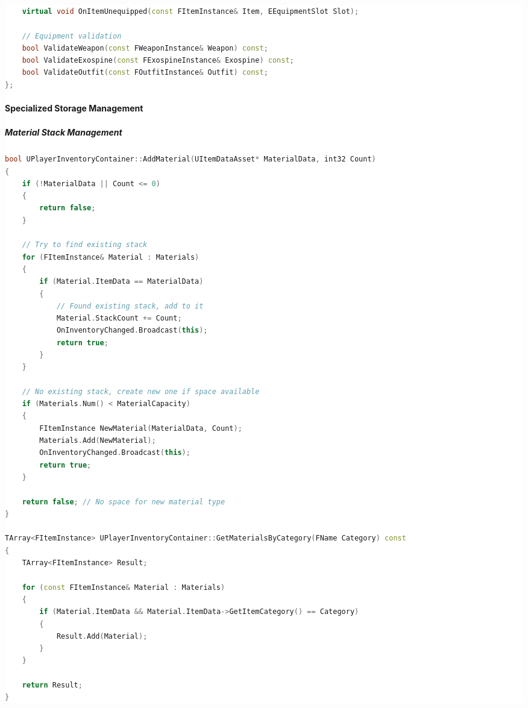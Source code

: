 ```cpp
    virtual void OnItemUnequipped(const FItemInstance& Item, EEquipmentSlot Slot);
    
    // Equipment validation
    bool ValidateWeapon(const FWeaponInstance& Weapon) const;
    bool ValidateExospine(const FExospineInstance& Exospine) const;
    bool ValidateOutfit(const FOutfitInstance& Outfit) const;
};
```

#### Specialized Storage Management

##### Material Stack Management
```cpp
bool UPlayerInventoryContainer::AddMaterial(UItemDataAsset* MaterialData, int32 Count)
{
    if (!MaterialData || Count <= 0)
    {
        return false;
    }
    
    // Try to find existing stack
    for (FItemInstance& Material : Materials)
    {
        if (Material.ItemData == MaterialData)
        {
            // Found existing stack, add to it
            Material.StackCount += Count;
            OnInventoryChanged.Broadcast(this);
            return true;
        }
    }
    
    // No existing stack, create new one if space available
    if (Materials.Num() < MaterialCapacity)
    {
        FItemInstance NewMaterial(MaterialData, Count);
        Materials.Add(NewMaterial);
        OnInventoryChanged.Broadcast(this);
        return true;
    }
    
    return false; // No space for new material type
}

TArray<FItemInstance> UPlayerInventoryContainer::GetMaterialsByCategory(FName Category) const
{
    TArray<FItemInstance> Result;
    
    for (const FItemInstance& Material : Materials)
    {
        if (Material.ItemData && Material.ItemData->GetItemCategory() == Category)
        {
            Result.Add(Material);
        }
    }
    
    return Result;
}
```

